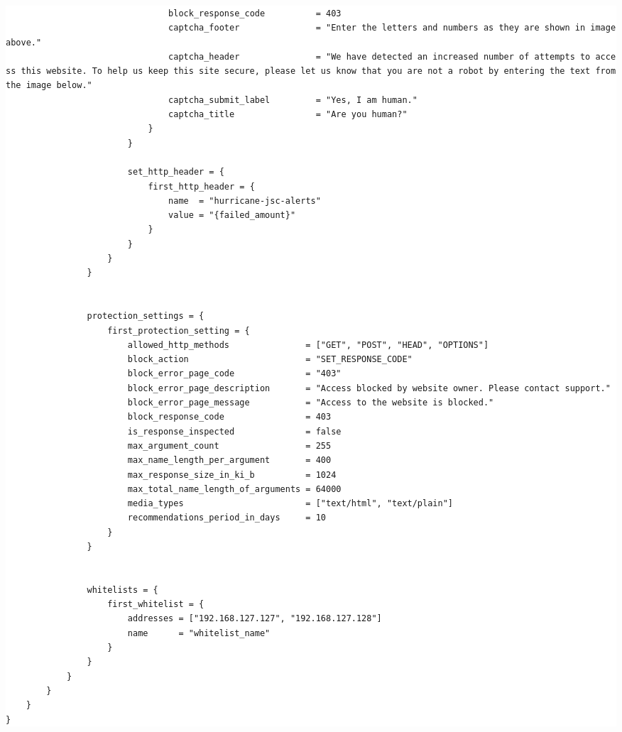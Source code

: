 ```
                                block_response_code          = 403
                                captcha_footer               = "Enter the letters and numbers as they are shown in image above."
                                captcha_header               = "We have detected an increased number of attempts to access this website. To help us keep this site secure, please let us know that you are not a robot by entering the text from the image below."
                                captcha_submit_label         = "Yes, I am human."
                                captcha_title                = "Are you human?"
                            }
                        }

                        set_http_header = {
                            first_http_header = {
                                name  = "hurricane-jsc-alerts"
                                value = "{failed_amount}"
                            }
                        }
                    }
                }


                protection_settings = {
                    first_protection_setting = {
                        allowed_http_methods               = ["GET", "POST", "HEAD", "OPTIONS"]
                        block_action                       = "SET_RESPONSE_CODE"
                        block_error_page_code              = "403"
                        block_error_page_description       = "Access blocked by website owner. Please contact support."
                        block_error_page_message           = "Access to the website is blocked."
                        block_response_code                = 403
                        is_response_inspected              = false
                        max_argument_count                 = 255
                        max_name_length_per_argument       = 400
                        max_response_size_in_ki_b          = 1024
                        max_total_name_length_of_arguments = 64000
                        media_types                        = ["text/html", "text/plain"]
                        recommendations_period_in_days     = 10
                    }
                }


                whitelists = {
                    first_whitelist = {
                        addresses = ["192.168.127.127", "192.168.127.128"]
                        name      = "whitelist_name"
                    }
                }
            }
        }
    }
}

```

